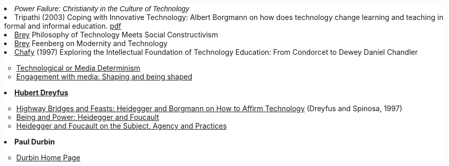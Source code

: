   </ul>
  <li class=MsoNormal style='mso-margin-top-alt:auto;mso-margin-bottom-alt:
      auto;line-height:normal;mso-list:l0 level2 lfo1;tab-stops:list 1.0in'><em><span
      style='font-family:"Calibri",sans-serif;mso-ascii-theme-font:minor-latin;
      mso-hansi-theme-font:minor-latin;mso-bidi-font-family:"Times New Roman";
      mso-bidi-theme-font:minor-bidi'>Power Failure: Christianity in the
      Culture of Technology</span></em> <o:p></o:p></li>
  <li class=MsoNormal style='mso-margin-top-alt:auto;mso-margin-bottom-alt:
      auto;line-height:normal;mso-list:l0 level2 lfo1;tab-stops:list 1.0in'>Tripathi
      (2003) Coping with Innovative Technology: Albert Borgmann on how does
      technology change learning and teaching in formal and informal education.
      <a href="http://www.acm.org/ubiquity/views/pf/v7i23_coping.pdf">pdf</a> <o:p></o:p></li>
 </ul>
 <li class=MsoNormal style='mso-margin-top-alt:auto;mso-margin-bottom-alt:auto;
     line-height:normal;mso-list:l0 level1 lfo1;tab-stops:list .5in'><a
     href="http://scholar.lib.vt.edu/ejournals/SPT/v2_n3n4html/brey.html">Brey</a>
     Philosophy of Technology Meets Social Constructivism <o:p></o:p></li>
 <li class=MsoNormal style='mso-margin-top-alt:auto;mso-margin-bottom-alt:auto;
     line-height:normal;mso-list:l0 level1 lfo1;tab-stops:list .5in'><a
     href="http://www-rohan.sdsu.edu/faculty/feenberg/brey.htm">Brey</a>
     Feenberg on Modernity and Technology <o:p></o:p></li>
 <li class=MsoNormal style='mso-margin-top-alt:auto;mso-margin-bottom-alt:auto;
     line-height:normal;mso-list:l0 level1 lfo1;tab-stops:list .5in'><a
     href="http://scholar.lib.vt.edu/ejournals/JTE/jte-v9n1/chafy.html">Chafy</a>
     (1997) Exploring the Intellectual Foundation of Technology Education: From
     Condorcet to Dewey Daniel Chandler <o:p></o:p></li>
 <ul type=circle>
  <li class=MsoNormal style='mso-margin-top-alt:auto;mso-margin-bottom-alt:
      auto;line-height:normal;mso-list:l0 level2 lfo1;tab-stops:list 1.0in'><a
      href="http://www.aber.ac.uk/media/Documents/tecdet/tdet01.html">Technological
      or Media Determinism</a> <o:p></o:p></li>
  <li class=MsoNormal style='mso-margin-top-alt:auto;mso-margin-bottom-alt:
      auto;line-height:normal;mso-list:l0 level2 lfo1;tab-stops:list 1.0in'><a
      href="http://www.aber.ac.uk/media/Documents/short/determ.html">Engagement
      with media: Shaping and being shaped</a> <o:p></o:p></li>
 </ul>
 <li class=MsoNormal style='mso-margin-top-alt:auto;mso-margin-bottom-alt:auto;
     line-height:normal;mso-list:l0 level1 lfo1;tab-stops:list .5in'><a
     href="http://carbon.cudenver.edu/%7Emryder/itc_data/cogsci.html#dreyfus"><b>Hubert
     Dreyfus</b></a> <o:p></o:p></li>
 <ul type=circle>
  <li class=MsoNormal style='mso-margin-top-alt:auto;mso-margin-bottom-alt:
      auto;line-height:normal;mso-list:l0 level2 lfo1;tab-stops:list 1.0in'><a
      href="http://socrates.berkeley.edu/%7Ehdreyfus/html/paper_highway.html">Highway
      Bridges and Feasts: Heidegger and Borgmann on How to Affirm Technology</a>
      (Dreyfus and Spinosa, 1997) <o:p></o:p></li>
  <li class=MsoNormal style='mso-margin-top-alt:auto;mso-margin-bottom-alt:
      auto;line-height:normal;mso-list:l0 level2 lfo1;tab-stops:list 1.0in'><a
      href="http://socrates.berkeley.edu/%7Ehdreyfus/html/paper_being.html">Being
      and Power: Heidegger and Foucault</a> <o:p></o:p></li>
  <li class=MsoNormal style='mso-margin-top-alt:auto;mso-margin-bottom-alt:
      auto;line-height:normal;mso-list:l0 level2 lfo1;tab-stops:list 1.0in'><a
      href="http://socrates.berkeley.edu/%7Ehdreyfus/html/paper_heidandfoucault.html">Heidegger
      and Foucault on the Subject, Agency and Practices</a> <o:p></o:p></li>
 </ul>
 <li class=MsoNormal style='mso-margin-top-alt:auto;mso-margin-bottom-alt:auto;
     line-height:normal;mso-list:l0 level1 lfo1;tab-stops:list .5in'><b>Paul
     Durbin</b> <o:p></o:p></li>
 <ul type=circle>
  <li class=MsoNormal style='mso-margin-top-alt:auto;mso-margin-bottom-alt:
      auto;line-height:normal;mso-list:l0 level2 lfo1;tab-stops:list 1.0in'><a
      href="http://www.udel.edu/Philosophy/pdurbin/durbin.html">Durbin Home
      Page</a> <o:p></o:p></li>
  <li class=MsoNormal style='mso-margin-top-alt:auto;mso-margin-bottom-alt: